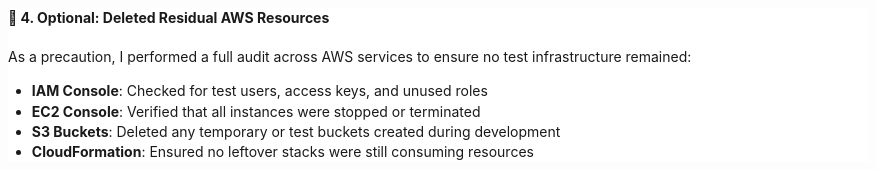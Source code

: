 #### 🧹 4. Optional: Deleted Residual AWS Resources

As a precaution, I performed a full audit across AWS services to ensure no test infrastructure remained:

- **IAM Console**: Checked for test users, access keys, and unused roles
- **EC2 Console**: Verified that all instances were stopped or terminated
- **S3 Buckets**: Deleted any temporary or test buckets created during development
- **CloudFormation**: Ensured no leftover stacks were still consuming resources


